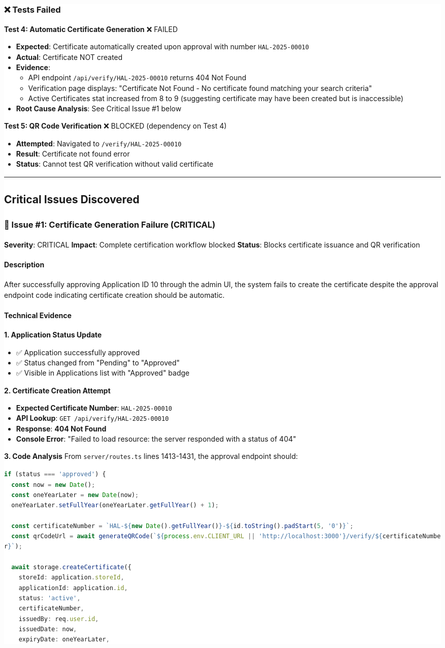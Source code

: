 ### ❌ Tests Failed

**Test 4: Automatic Certificate Generation** ❌ FAILED
- **Expected**: Certificate automatically created upon approval with number `HAL-2025-00010`
- **Actual**: Certificate NOT created
- **Evidence**:
  - API endpoint `/api/verify/HAL-2025-00010` returns 404 Not Found
  - Verification page displays: "Certificate Not Found - No certificate found matching your search criteria"
  - Active Certificates stat increased from 8 to 9 (suggesting certificate may have been created but is inaccessible)
- **Root Cause Analysis**: See Critical Issue #1 below

**Test 5: QR Code Verification** ❌ BLOCKED (dependency on Test 4)
- **Attempted**: Navigated to `/verify/HAL-2025-00010`
- **Result**: Certificate not found error
- **Status**: Cannot test QR verification without valid certificate

---

## Critical Issues Discovered

### 🚨 Issue #1: Certificate Generation Failure (CRITICAL)

**Severity**: CRITICAL
**Impact**: Complete certification workflow blocked
**Status**: Blocks certificate issuance and QR verification

#### Description
After successfully approving Application ID 10 through the admin UI, the system fails to create the certificate despite the approval endpoint code indicating certificate creation should be automatic.

#### Technical Evidence

**1. Application Status Update**
- ✅ Application successfully approved
- ✅ Status changed from "Pending" to "Approved"
- ✅ Visible in Applications list with "Approved" badge

**2. Certificate Creation Attempt**
- **Expected Certificate Number**: `HAL-2025-00010`
- **API Lookup**: `GET /api/verify/HAL-2025-00010`
- **Response**: **404 Not Found**
- **Console Error**: "Failed to load resource: the server responded with a status of 404"

**3. Code Analysis**
From `server/routes.ts` lines 1413-1431, the approval endpoint should:
```typescript
if (status === 'approved') {
  const now = new Date();
  const oneYearLater = new Date(now);
  oneYearLater.setFullYear(oneYearLater.getFullYear() + 1);

  const certificateNumber = `HAL-${new Date().getFullYear()}-${id.toString().padStart(5, '0')}`;
  const qrCodeUrl = await generateQRCode(`${process.env.CLIENT_URL || 'http://localhost:3000'}/verify/${certificateNumber}`);

  await storage.createCertificate({
    storeId: application.storeId,
    applicationId: application.id,
    status: 'active',
    certificateNumber,
    issuedBy: req.user.id,
    issuedDate: now,
    expiryDate: oneYearLater,
```
